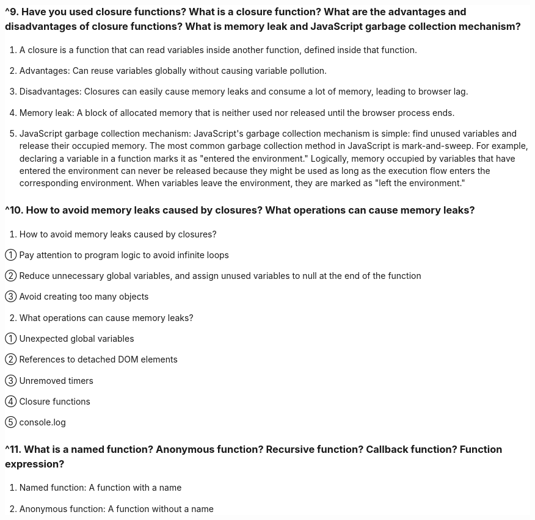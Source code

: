### ^9. Have you used closure functions? What is a closure function? What are the advantages and disadvantages of closure functions? What is memory leak and JavaScript garbage collection mechanism?

1. A closure is a function that can read variables inside another function, defined inside that function.

2. Advantages: Can reuse variables globally without causing variable pollution.

3. Disadvantages: Closures can easily cause memory leaks and consume a lot of memory, leading to browser lag.

4. Memory leak: A block of allocated memory that is neither used nor released until the browser process ends.

5. JavaScript garbage collection mechanism: JavaScript's garbage collection mechanism is simple: find unused variables
   and release their occupied memory. The most common garbage collection method in JavaScript is mark-and-sweep. For
   example, declaring a variable in a function marks it as "entered the environment." Logically, memory occupied by
   variables that have entered the environment can never be released because they might be used as long as the execution
   flow enters the corresponding environment. When variables leave the environment, they are marked as "left the
   environment."

### ^10. How to avoid memory leaks caused by closures? What operations can cause memory leaks?

1. How to avoid memory leaks caused by closures?

① Pay attention to program logic to avoid infinite loops

② Reduce unnecessary global variables, and assign unused variables to null at the end of the function

③ Avoid creating too many objects

2. What operations can cause memory leaks?

① Unexpected global variables

② References to detached DOM elements

③ Unremoved timers

④ Closure functions

⑤ console.log

### ^11. What is a named function? Anonymous function? Recursive function? Callback function? Function expression?

1. Named function: A function with a name

2. Anonymous function: A function without a name
